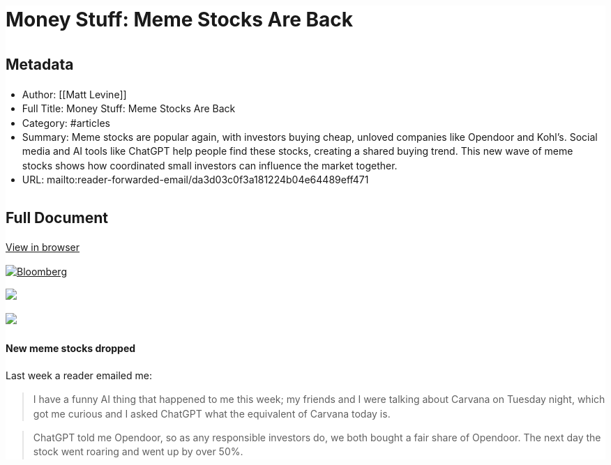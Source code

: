 # Money Stuff: Meme Stocks Are Back

## Metadata
- Author: [[Matt Levine]]
- Full Title: Money Stuff: Meme Stocks Are Back
- Category: #articles
- Summary: Meme stocks are popular again, with investors buying cheap, unloved companies like Opendoor and Kohl’s. Social media and AI tools like ChatGPT help people find these stocks, creating a shared buying trend. This new wave of meme stocks shows how coordinated small investors can influence the market together.
- URL: mailto:reader-forwarded-email/da3d03c0f3a181224b04e64489eff471

## Full Document
[View in browser](https://links.message.bloomberg.com/s/c/0iKsTldq1kxaDdCJ6Eod9ElbAJTzNoviWYLud4Z6U_JD8EQgHLhijudlUyJgxx3_P94KmHMZoit86rtBodWLLMO2RT8fQuprjR0_2opah5FpARQCdwu_85X3IEUxA1NdkX-9-43HcEE2X-h6iI3Ujb6uj2iXmSJlYatmP3y4AXziY5mYhBK32QITWlvJ68OxTpsd2SXXG5vNWTmXcwTxnpvR1K2edLdsb4UdHmjdYKVPk-UNu2m0ll9Lepstkw6wLBtbZji-M6p8zizGNf1mg5JBGuJ7fb-cgrFZMusgragaEqarbP5988TI1BvOLdKcHHej5ERtF_s9_NMWTafmicHa4qcKOZREdd3gdi3yuVQmp2WC2KuLKQiD9Q/fO5spOIhZxT35yRyV_U7HZ4Xcny1vAvM/11) 

 [![Bloomberg](https://assets.bwbx.io/images/users/iqjWHBFdfxIU/img7rZ7yYddA/v0/-1x-1.png)](https://links.message.bloomberg.com/s/c/vkpzs1rogoKltGQOVA1G5p6QDaTNy74imvQoM0yaFI77pjOg8IbKPupXGmvWld9DOHWelDtwBgalshJgsGZ8xbUpHG14rfjWsQ7-5zOGfeWhlCnwJ1F7mEsAGn5DJ4U0eLI8SxTLFcfMYP5A29tmmhbJTQfctaoMRpNtNZuEMj_YL_ZlphfvSa8ayuzuNhi0E0WxIY9OM7cavX4cwL457C8BfRfXx25_vJVWhZXeLNda_iNQZIYL1DJh9xAmOr7lroidlegj9QCw3vYN6-t-oftMNeHgDENxV1xTic_Fl9oFxutClFZ_0LEvcjoNyGbYgH7dr8DdKg0wfXhNPwC03OgJZY5Lo4bO7hbO9zrw0GcuKIib1Bp34eFoAg/Ab98F5PsMC0IPhiQDK-vqqv-EAb8qBx0/11) 

 ![](https://sli.bloomberg.com/imp?s=1149004&li=14328814&m=dd67c805ef3d4f0bed61d5b71ce1c239&p=07232025&lctg=6b08077c-c878-4e25-9e27-b453dbb6d3ae&stpe=static) 

  [![](https://sli.bloomberg.com/imp?s=1149004&li=14328814&m=dd67c805ef3d4f0bed61d5b71ce1c239&p=07232025&lctg=6b08077c-c878-4e25-9e27-b453dbb6d3ae&stpe=default&li_coord=desktop&collapse_width=550)](https://links.message.bloomberg.com/s/c/dJWPH2AHT1jWVuZ-L9Oaf7dGCxNJfMzM8quob1CmgKtldtEMb86VXng-w7mcz2eG27JG6zYl6nRSaighO-VSpoxQG8ue-QGVp--iSZYQKadpuH9iASqIq5OJItzNeepE969CNzVPTTia0hGFx8lUVBSWlmNC3peFz9S-wI01aWh8TziB7MR01eXNUk9sjZ6yxTbGh5oYqcvcxW75YnyGVxz6ZxqPVXTsEplFI89juyOYCF8UnEdEDUQ2_Fw2u3a4kkNuWzvXerYvJff2nPaXy9QQ1zRLMjXke5lH7-OTcvVWUbjiVyK9Y28xIYAxU5Ilm92RWYmt7-48_ipiT-pevoDvH-HcVgakuU1w-twmsHsgMtQ5p-NyQ7AskmybNhOrfnnJEo4D3v6KSEBM4FLBkWSULJrERczNmkyP6fuuDo4lJhCw5ou1f1x6na9GCVBxOi6Sc5egDKFCfRGkH51n0tmwBSBv5fXiDaK9uXP_vDaEiJb-CCPXcBFLBfygCcAPtC56XKDkfvL3d-JWQlMHop0hIoiF_0vdRH8ouz578qLC1NDJwohCjjFf5aP-qRryT3L9ogCUkuZ7y70CfXu5r025hmJV2BDME8vedBf5Cw05rEoCdoTBWgNXx3-ibq6h30vdUL8xURSVV4rLhe1Wv2q2hKAiEGlbMdBkV_DNl7urG1wNRQ3DJvFFUtvU1So/E9AsmdTGACOZE5_bJsJuc7E4SN61afM6/11)  

#### New meme stocks dropped

Last week a reader emailed me:

> I have a funny AI thing that happened to me this week; my friends and I were talking about Carvana on Tuesday night, which got me curious and I asked ChatGPT what the equivalent of Carvana today is.

> ChatGPT told me Opendoor, so as any responsible investors do, we both bought a fair share of Opendoor. The next day the stock went roaring and went up by over 50%.
